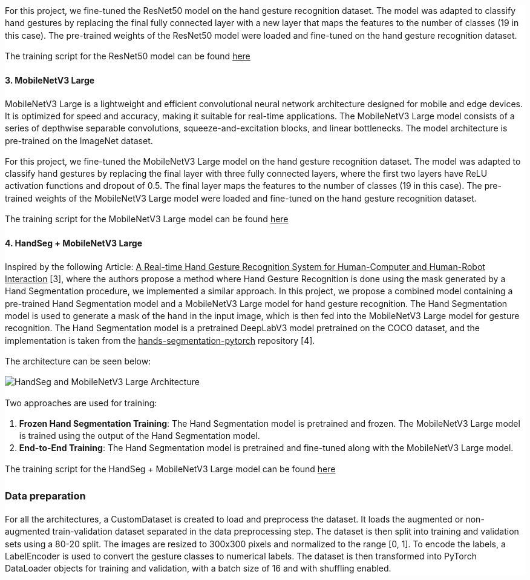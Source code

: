For this project, we fine-tuned the ResNet50 model on the hand gesture recognition dataset. The model was adapted to classify hand gestures by replacing the final fully connected layer with a new layer that maps the features to the number of classes (19 in this case). The pre-trained weights of the ResNet50 model were loaded and fine-tuned on the hand gesture recognition dataset.

The training script for the ResNet50 model can be found [here](resnet50/train.ipynb)

#### **3. MobileNetV3 Large**

MobileNetV3 Large is a lightweight and efficient convolutional neural network architecture designed for mobile and edge devices. It is optimized for speed and accuracy, making it suitable for real-time applications. The MobileNetV3 Large model consists of a series of depthwise separable convolutions, squeeze-and-excitation blocks, and linear bottlenecks. The model architecture is pre-trained on the ImageNet dataset.

For this project, we fine-tuned the MobileNetV3 Large model on the hand gesture recognition dataset. The model was adapted to classify hand gestures by replacing the final layer with three fully connected layers, where the first two layers have ReLU activation functions and dropout of 0.5. The final layer maps the features to the number of classes (19 in this case). The pre-trained weights of the MobileNetV3 Large model were loaded and fine-tuned on the hand gesture recognition dataset.

The training script for the MobileNetV3 Large model can be found [here](mobilenetv3/train.ipynb)

#### **4. HandSeg + MobileNetV3 Large**

Inspired by the following Article: [A Real-time Hand Gesture Recognition System for Human-Computer and Human-Robot Interaction](https://iris.uniroma1.it/handle/11573/1683653) [3], where the authors propose a method where Hand Gesture Recognition is done using the mask generated by a Hand Segmentation procedure, we implemented a similar approach. In this project, we propose a combined model containing a pre-trained Hand Segmentation model and a MobileNetV3 Large model for hand gesture recognition. The Hand Segmentation model is used to generate a mask of the hand in the input image, which is then fed into the MobileNetV3 Large model for gesture recognition. The Hand Segmentation model is a pretrained DeepLabV3 model pretrained on the COCO dataset, and the implementation is taken from the [hands-segmentation-pytorch](https://github.com/guglielmocamporese/hands-segmentation-pytorch) repository [4].

The architecture can be seen below:

![HandSeg and MobileNetV3 Large Architecture](docs/images/handseg_arch_light.png)

Two approaches are used for training:
1. **Frozen Hand Segmentation Training**: The Hand Segmentation model is pretrained and frozen. The MobileNetV3 Large model is trained using the output of the Hand Segmentation model.
2. **End-to-End Training**: The Hand Segmentation model is pretrained and fine-tuned along with the MobileNetV3 Large model.

The training script for the HandSeg + MobileNetV3 Large model can be found [here](handsegmentation/train.ipynb)

### Data preparation

For all the architectures, a CustomDataset is created to load and preprocess the dataset. It loads the augmented or non-augmented train-validation dataset separated in the data preprocessing step. The dataset is then split into training and validation sets using a 80-20 split. The images are resized to 300x300 pixels and normalized to the range [0, 1]. To encode the labels, a LabelEncoder is used to convert the gesture classes to numerical labels. The dataset is then transformed into PyTorch DataLoader objects for training and validation, with a batch size of 16 and with shuffling enabled.

